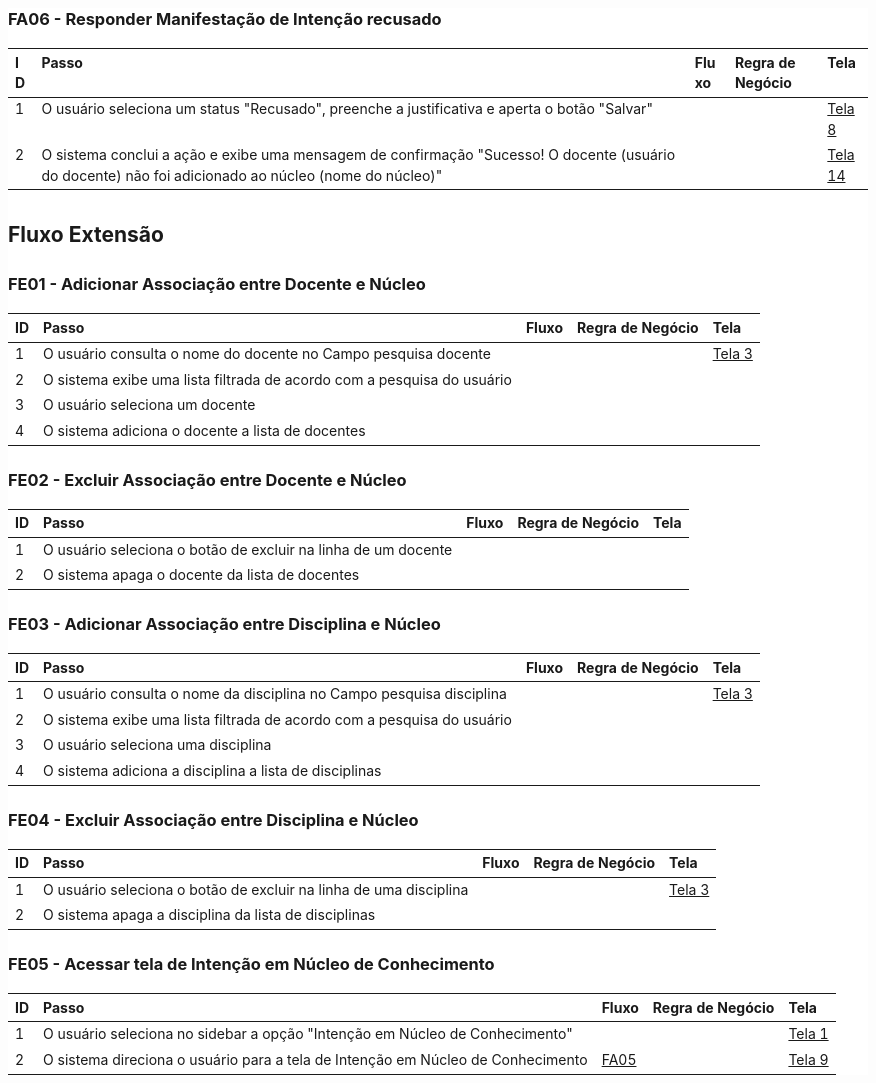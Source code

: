  ### FA06 - Responder Manifestação de Intenção recusado
 | ID | Passo | Fluxo | Regra de Negócio | Tela |
|:--------------|:----------------|:--------------|:----------------|:--------------|
| 1 | O usuário seleciona um status "Recusado", preenche a justificativa e aperta o botão "Salvar"        | | |  [Tela 8](#tela-8---responder-manifestação-de-intenção-recusada)  |
| 2  | O sistema conclui a ação e exibe uma mensagem de confirmação "Sucesso! O docente (usuário do docente) não foi adicionado ao núcleo (nome do núcleo)" | | | [Tela 14](#tela-14---sucesso-resposta-intenção)|


## **Fluxo Extensão**
### FE01 - Adicionar Associação entre Docente e Núcleo 

| ID | Passo | Fluxo | Regra de Negócio | Tela |
|:--------------|:----------------|:--------------|:----------------|:--------------|
| 1 | O usuário consulta o nome do docente no Campo pesquisa docente  |   | |[Tela 3](#03) |
| 2 | O sistema exibe uma lista filtrada de acordo com a pesquisa do usuário |    | |  |
| 3 | O usuário seleciona um docente |    | |  |
| 4 | O sistema adiciona o docente a lista de docentes  |   | |  |
 
### FE02 - Excluir Associação entre Docente e Núcleo 
| ID | Passo | Fluxo | Regra de Negócio | Tela |
|:--------------|:----------------|:--------------|:----------------|:--------------|
| 1 | O usuário seleciona o botão de excluir na linha de um docente   |   | ||[Tela 3](#03)
| 2 | O sistema apaga o docente da lista de docentes |    | |  |


### FE03 - Adicionar Associação entre Disciplina e Núcleo 

| ID | Passo | Fluxo | Regra de Negócio | Tela |
|:--------------|:----------------|:--------------|:----------------|:--------------|
| 1 | O usuário consulta o nome da disciplina no Campo pesquisa disciplina |  |   | [Tela 3](#03)|
| 2 | O sistema exibe uma lista filtrada de acordo com a pesquisa do usuário |    |   |
| 3 | O usuário seleciona uma disciplina |    | |  |
| 4 | O sistema adiciona a disciplina a lista de disciplinas  |   | |  |


### FE04 - Excluir Associação entre Disciplina e Núcleo 

| ID | Passo | Fluxo | Regra de Negócio | Tela |
|:--------------|:----------------|:--------------|:----------------|:--------------|
| 1 | O usuário seleciona o botão de excluir na linha de uma disciplina  |  |   | [Tela 3](#03)|
| 2 | O sistema apaga a disciplina da lista de disciplinas  |  |  | |   

### FE05 - Acessar tela de Intenção em Núcleo de Conhecimento
| ID | Passo | Fluxo | Regra de Negócio | Tela |
|:--------------|:----------------|:--------------|:----------------|:--------------|
| 1 | O usuário seleciona no sidebar a opção "Intenção em Núcleo de Conhecimento"  |  |   | [Tela 1](#01)|
| 2 | O sistema direciona o usuário para a tela de Intenção em Núcleo de Conhecimento  | [FA05](#fa05---responder-manifestação-de-intenção) |  | [Tela 9](#tela-9---intenção-em-núcleo-de-conhecimento)|   

